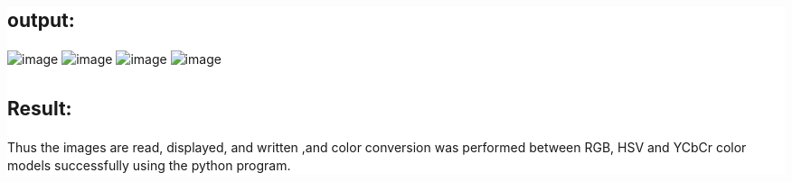 ## output:
![image](https://github.com/Ragu-123/COLOR_CONVERSIONS_OF-IMAGE/assets/113915622/3da85971-a88b-4c7d-b389-24e2b5244d76)
![image](https://github.com/Ragu-123/COLOR_CONVERSIONS_OF-IMAGE/assets/113915622/97631364-9311-4d80-b116-35421f9dca1d)
![image](https://github.com/Ragu-123/COLOR_CONVERSIONS_OF-IMAGE/assets/113915622/26f51a2d-f37c-4889-9222-2849e2fe6daa)
![image](https://github.com/Ragu-123/COLOR_CONVERSIONS_OF-IMAGE/assets/113915622/2f3a5c19-0306-4ada-a63b-c810bb53e5f3)







## Result:
Thus the images are read, displayed, and written ,and color conversion was performed between RGB, HSV and YCbCr color models successfully using the python program.







